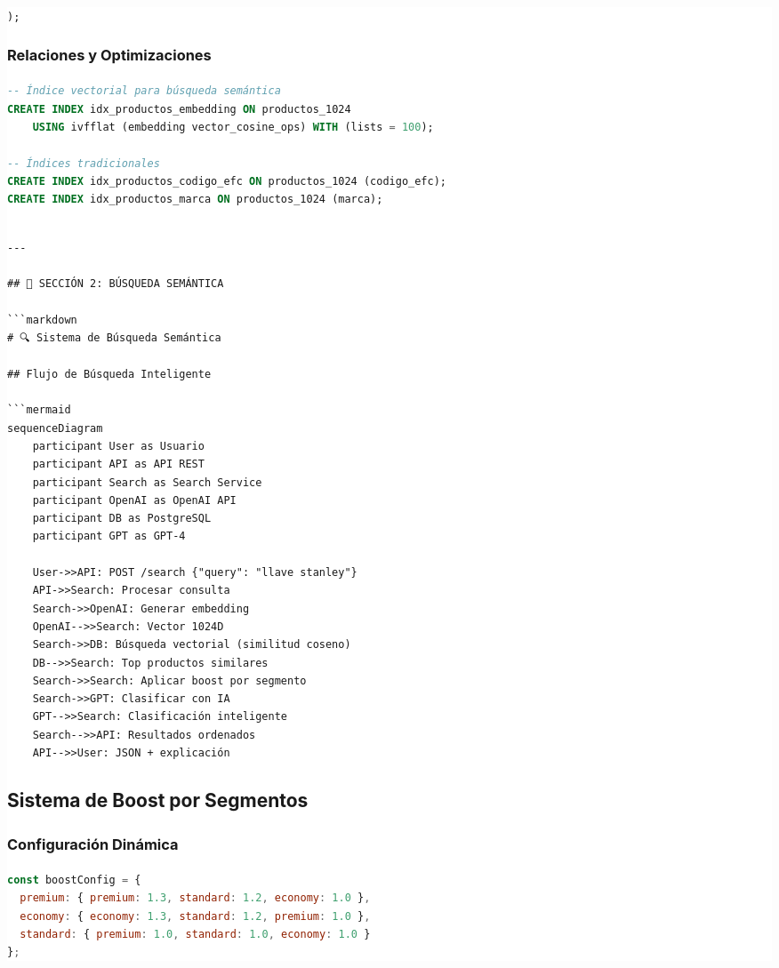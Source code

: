 ```
);
```

### Relaciones y Optimizaciones
```sql
-- Índice vectorial para búsqueda semántica
CREATE INDEX idx_productos_embedding ON productos_1024 
    USING ivfflat (embedding vector_cosine_ops) WITH (lists = 100);

-- Índices tradicionales
CREATE INDEX idx_productos_codigo_efc ON productos_1024 (codigo_efc);
CREATE INDEX idx_productos_marca ON productos_1024 (marca);
```
```

---

## 📑 SECCIÓN 2: BÚSQUEDA SEMÁNTICA

```markdown
# 🔍 Sistema de Búsqueda Semántica

## Flujo de Búsqueda Inteligente

```mermaid
sequenceDiagram
    participant User as Usuario
    participant API as API REST
    participant Search as Search Service
    participant OpenAI as OpenAI API
    participant DB as PostgreSQL
    participant GPT as GPT-4

    User->>API: POST /search {"query": "llave stanley"}
    API->>Search: Procesar consulta
    Search->>OpenAI: Generar embedding
    OpenAI-->>Search: Vector 1024D
    Search->>DB: Búsqueda vectorial (similitud coseno)
    DB-->>Search: Top productos similares
    Search->>Search: Aplicar boost por segmento
    Search->>GPT: Clasificar con IA
    GPT-->>Search: Clasificación inteligente
    Search-->>API: Resultados ordenados
    API-->>User: JSON + explicación
```

## Sistema de Boost por Segmentos

### Configuración Dinámica
```javascript
const boostConfig = {
  premium: { premium: 1.3, standard: 1.2, economy: 1.0 },
  economy: { economy: 1.3, standard: 1.2, premium: 1.0 },
  standard: { premium: 1.0, standard: 1.0, economy: 1.0 }
};
```
